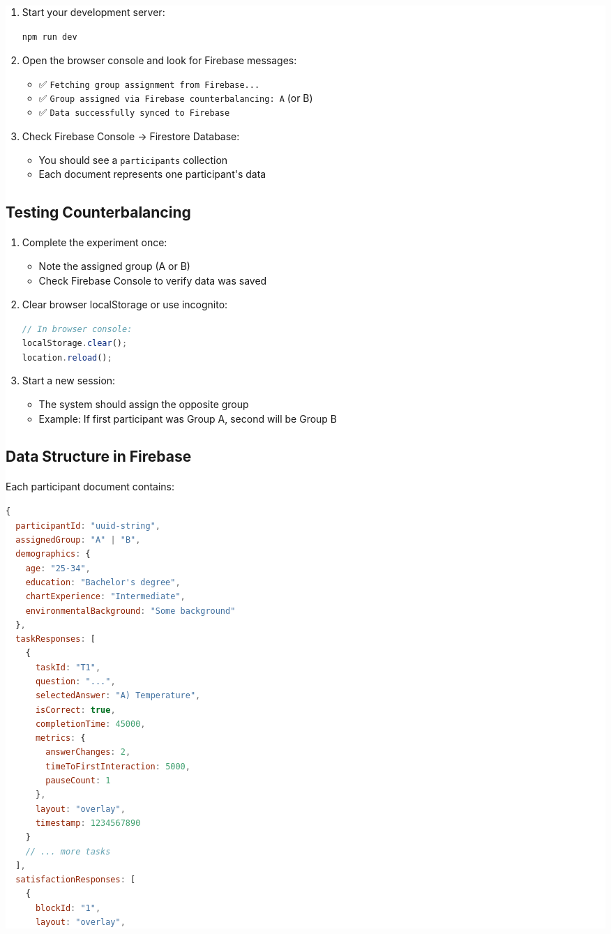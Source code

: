 1. Start your development server:
   ```bash
   npm run dev
   ```

2. Open the browser console and look for Firebase messages:
   - ✅ `Fetching group assignment from Firebase...`
   - ✅ `Group assigned via Firebase counterbalancing: A` (or B)
   - ✅ `Data successfully synced to Firebase`

3. Check Firebase Console → Firestore Database:
   - You should see a `participants` collection
   - Each document represents one participant's data

## Testing Counterbalancing

1. Complete the experiment once:
   - Note the assigned group (A or B)
   - Check Firebase Console to verify data was saved

2. Clear browser localStorage or use incognito:
   ```javascript
   // In browser console:
   localStorage.clear();
   location.reload();
   ```

3. Start a new session:
   - The system should assign the opposite group
   - Example: If first participant was Group A, second will be Group B

## Data Structure in Firebase

Each participant document contains:

```javascript
{
  participantId: "uuid-string",
  assignedGroup: "A" | "B",
  demographics: {
    age: "25-34",
    education: "Bachelor's degree",
    chartExperience: "Intermediate",
    environmentalBackground: "Some background"
  },
  taskResponses: [
    {
      taskId: "T1",
      question: "...",
      selectedAnswer: "A) Temperature",
      isCorrect: true,
      completionTime: 45000,
      metrics: {
        answerChanges: 2,
        timeToFirstInteraction: 5000,
        pauseCount: 1
      },
      layout: "overlay",
      timestamp: 1234567890
    }
    // ... more tasks
  ],
  satisfactionResponses: [
    {
      blockId: "1",
      layout: "overlay",
```